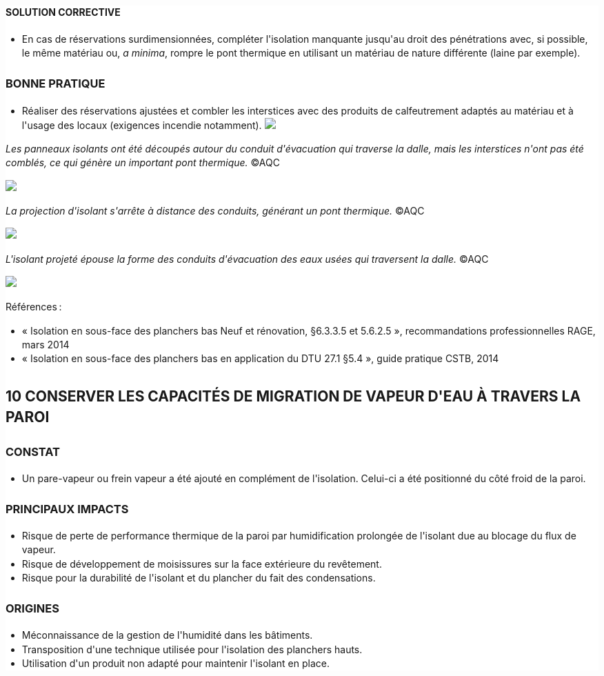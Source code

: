 #### **SOLUTION CORRECTIVE**

- En cas de réservations surdimensionnées, compléter l'isolation manquante jusqu'au droit des pénétrations avec, si possible, le même matériau ou, *a minima*, rompre le pont thermique en utilisant un matériau de nature différente (laine par exemple).
### **BONNE PRATIQUE**

- Réaliser des réservations ajustées et combler les interstices avec des produits de calfeutrement adaptés au matériau et à l'usage des locaux (exigences incendie notamment).
![](<images/Isolation en sous-face des planchers bas - 12 enseignements à connaitre/_page_19_Picture_15.jpeg>)

*Les panneaux isolants ont été découpés autour du conduit d'évacuation qui traverse la dalle, mais les interstices n'ont pas été comblés, ce qui génère un important pont thermique.* ©AQC

![](<images/Isolation en sous-face des planchers bas - 12 enseignements à connaitre/_page_19_Picture_17.jpeg>)

*La projection d'isolant s'arrête à distance des conduits, générant un pont thermique.* ©AQC

![](<images/Isolation en sous-face des planchers bas - 12 enseignements à connaitre/_page_19_Picture_19.jpeg>)

*L'isolant projeté épouse la forme des conduits d'évacuation des eaux usées qui traversent la dalle.* ©AQC

![](<images/Isolation en sous-face des planchers bas - 12 enseignements à connaitre/_page_19_Picture_21.jpeg>)

Références :

- « Isolation en sous-face des planchers bas Neuf et rénovation, §6.3.3.5 et 5.6.2.5 », recommandations professionnelles RAGE, mars 2014
- « Isolation en sous-face des planchers bas en application du DTU 27.1 §5.4 », guide pratique CSTB, 2014

## 10 CONSERVER LES CAPACITÉS DE MIGRATION DE VAPEUR D'EAU À TRAVERS LA PAROI

### **CONSTAT**

- Un pare-vapeur ou frein vapeur a été ajouté en complément de l'isolation. Celui-ci a été positionné du côté froid de la paroi.
### **PRINCIPAUX IMPACTS**

- Risque de perte de performance thermique de la paroi par humidification prolongée de l'isolant due au blocage du flux de vapeur.
- Risque de développement de moisissures sur la face extérieure du revêtement.
- Risque pour la durabilité de l'isolant et du plancher du fait des condensations.

### **ORIGINES**

- Méconnaissance de la gestion de l'humidité dans les bâtiments.
- Transposition d'une technique utilisée pour l'isolation des planchers hauts.
- Utilisation d'un produit non adapté pour maintenir l'isolant en place.
